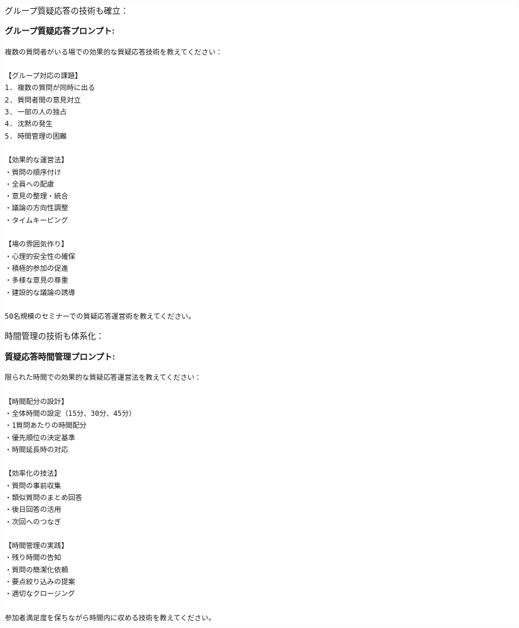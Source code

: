 グループ質疑応答の技術も確立：

**グループ質疑応答プロンプト:**
```
複数の質問者がいる場での効果的な質疑応答技術を教えてください：

【グループ対応の課題】
1. 複数の質問が同時に出る
2. 質問者間の意見対立
3. 一部の人の独占
4. 沈黙の発生
5. 時間管理の困難

【効果的な運営法】
・質問の順序付け
・全員への配慮
・意見の整理・統合
・議論の方向性調整
・タイムキーピング

【場の雰囲気作り】
・心理的安全性の確保
・積極的参加の促進
・多様な意見の尊重
・建設的な議論の誘導

50名規模のセミナーでの質疑応答運営術を教えてください。
```

時間管理の技術も体系化：

**質疑応答時間管理プロンプト:**
```
限られた時間での効果的な質疑応答運営法を教えてください：

【時間配分の設計】
・全体時間の設定（15分、30分、45分）
・1質問あたりの時間配分
・優先順位の決定基準
・時間延長時の対応

【効率化の技法】
・質問の事前収集
・類似質問のまとめ回答
・後日回答の活用
・次回へのつなぎ

【時間管理の実践】
・残り時間の告知
・質問の簡潔化依頼
・要点絞り込みの提案
・適切なクロージング

参加者満足度を保ちながら時間内に収める技術を教えてください。
```
